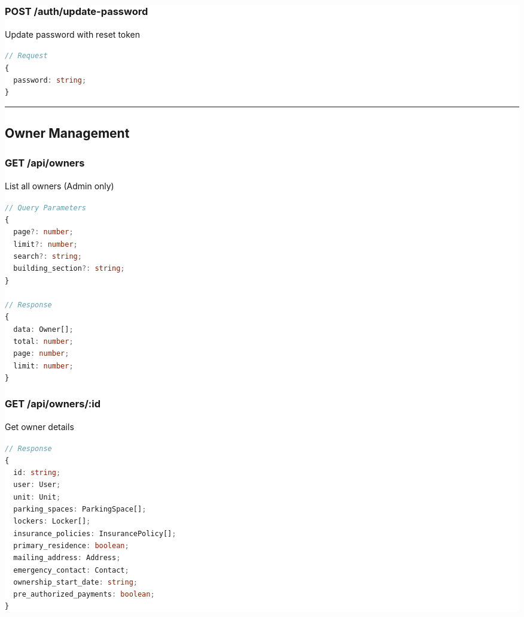 ### POST /auth/update-password
Update password with reset token
```typescript
// Request
{
  password: string;
}
```

---

## Owner Management

### GET /api/owners
List all owners (Admin only)
```typescript
// Query Parameters
{
  page?: number;
  limit?: number;
  search?: string;
  building_section?: string;
}

// Response
{
  data: Owner[];
  total: number;
  page: number;
  limit: number;
}
```

### GET /api/owners/:id
Get owner details
```typescript
// Response
{
  id: string;
  user: User;
  unit: Unit;
  parking_spaces: ParkingSpace[];
  lockers: Locker[];
  insurance_policies: InsurancePolicy[];
  primary_residence: boolean;
  mailing_address: Address;
  emergency_contact: Contact;
  ownership_start_date: string;
  pre_authorized_payments: boolean;
}
```
